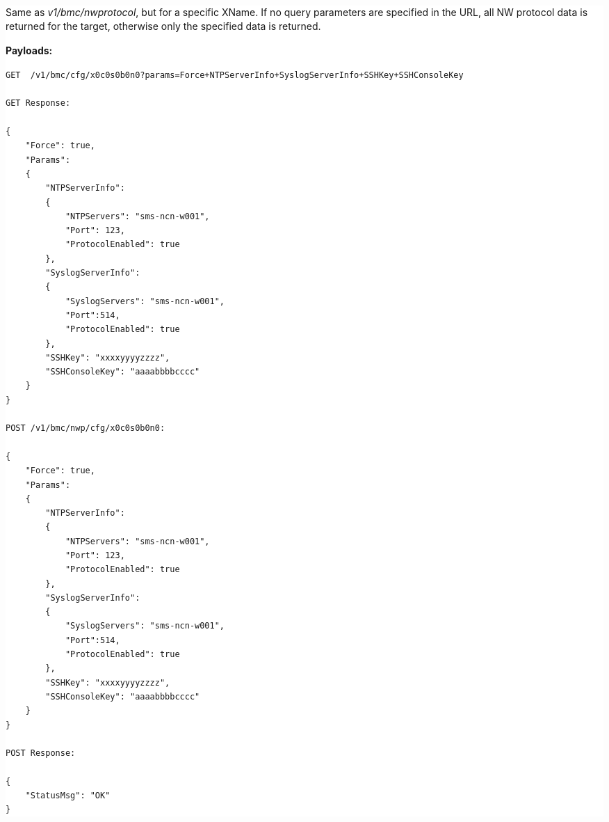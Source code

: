Same as *v1/bmc/nwprotocol*, but for a specific XName.   If no query parameters are specified in the URL, all NW protocol data is returned for the target, otherwise only the specified data is returned.

**Payloads:**

```
GET  /v1/bmc/cfg/x0c0s0b0n0?params=Force+NTPServerInfo+SyslogServerInfo+SSHKey+SSHConsoleKey
 
GET Response:
 
{
    "Force": true,
    "Params":
    {
        "NTPServerInfo":
        {
            "NTPServers": "sms-ncn-w001",
            "Port": 123,
            "ProtocolEnabled": true
        },
        "SyslogServerInfo":
        {
            "SyslogServers": "sms-ncn-w001",
            "Port":514,
            "ProtocolEnabled": true
        },
        "SSHKey": "xxxxyyyyzzzz",
        "SSHConsoleKey": "aaaabbbbcccc"
    }
}
 
POST /v1/bmc/nwp/cfg/x0c0s0b0n0:
 
{
    "Force": true,
    "Params":
    {
        "NTPServerInfo":
        {
            "NTPServers": "sms-ncn-w001",
            "Port": 123,
            "ProtocolEnabled": true
        },
        "SyslogServerInfo":
        {
            "SyslogServers": "sms-ncn-w001",
            "Port":514,
            "ProtocolEnabled": true
        },
        "SSHKey": "xxxxyyyyzzzz",
        "SSHConsoleKey": "aaaabbbbcccc"
    }
}
 
POST Response:
 
{
    "StatusMsg": "OK"
}
```
